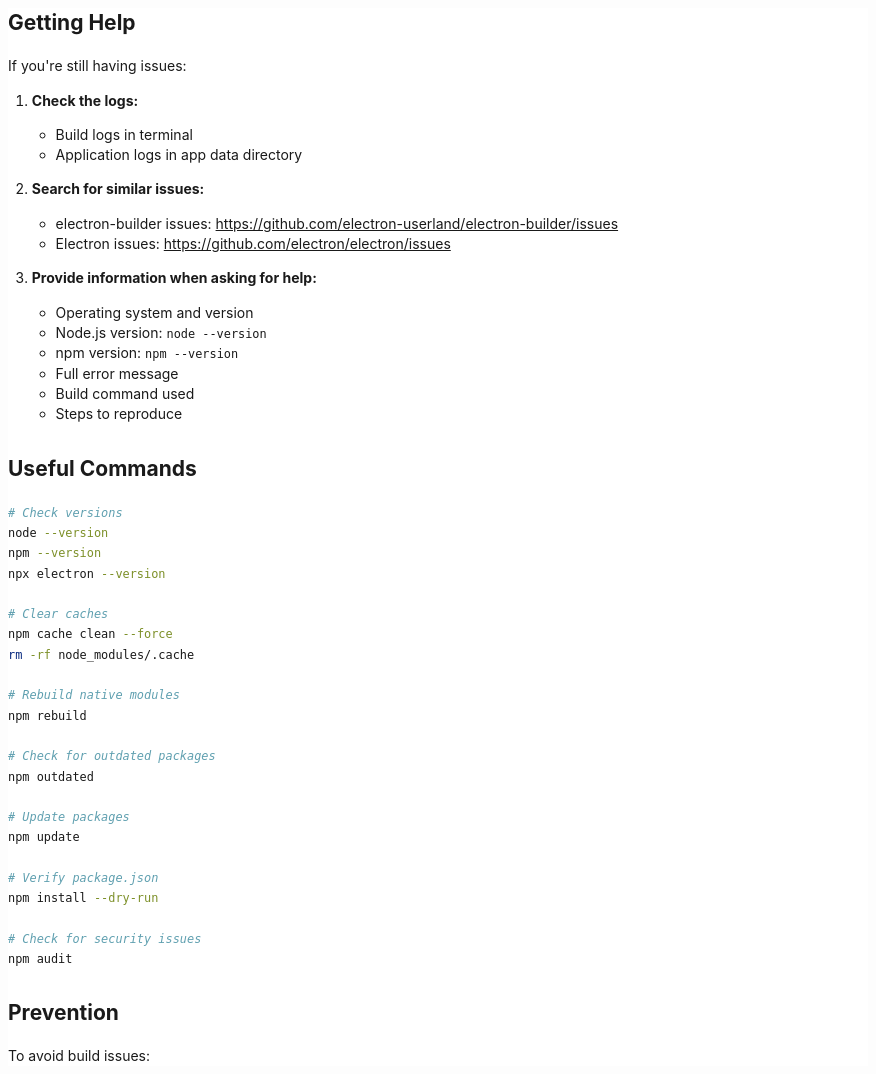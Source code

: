 ## Getting Help

If you're still having issues:

1. **Check the logs:**
   - Build logs in terminal
   - Application logs in app data directory

2. **Search for similar issues:**
   - electron-builder issues: https://github.com/electron-userland/electron-builder/issues
   - Electron issues: https://github.com/electron/electron/issues

3. **Provide information when asking for help:**
   - Operating system and version
   - Node.js version: `node --version`
   - npm version: `npm --version`
   - Full error message
   - Build command used
   - Steps to reproduce

## Useful Commands

```bash
# Check versions
node --version
npm --version
npx electron --version

# Clear caches
npm cache clean --force
rm -rf node_modules/.cache

# Rebuild native modules
npm rebuild

# Check for outdated packages
npm outdated

# Update packages
npm update

# Verify package.json
npm install --dry-run

# Check for security issues
npm audit
```

## Prevention

To avoid build issues:
